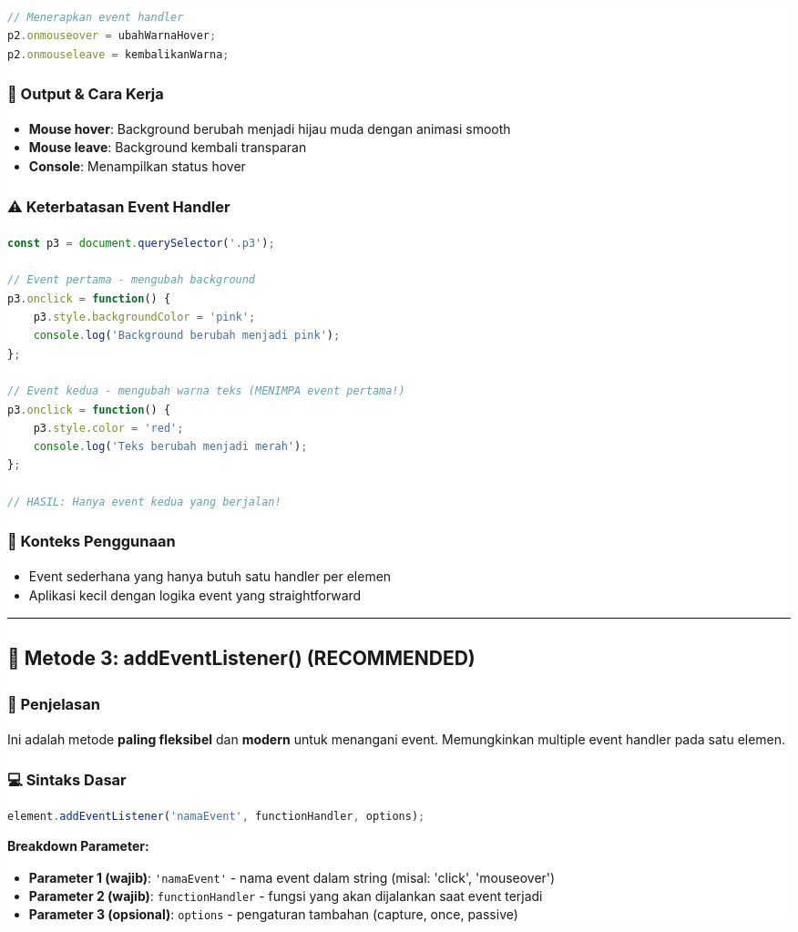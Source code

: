 ```javascript
// Menerapkan event handler
p2.onmouseover = ubahWarnaHover;
p2.onmouseleave = kembalikanWarna;
```

### 🎯 Output & Cara Kerja
- **Mouse hover**: Background berubah menjadi hijau muda dengan animasi smooth
- **Mouse leave**: Background kembali transparan
- **Console**: Menampilkan status hover

### ⚠️ Keterbatasan Event Handler

```javascript
const p3 = document.querySelector('.p3');

// Event pertama - mengubah background
p3.onclick = function() {
    p3.style.backgroundColor = 'pink';
    console.log('Background berubah menjadi pink');
};

// Event kedua - mengubah warna teks (MENIMPA event pertama!)
p3.onclick = function() {
    p3.style.color = 'red';
    console.log('Teks berubah menjadi merah');
};

// HASIL: Hanya event kedua yang berjalan!
```

### 📍 Konteks Penggunaan
- Event sederhana yang hanya butuh satu handler per elemen
- Aplikasi kecil dengan logika event yang straightforward

---

## 🚀 Metode 3: addEventListener() (RECOMMENDED)

### 📝 Penjelasan
Ini adalah metode **paling fleksibel** dan **modern** untuk menangani event. Memungkinkan multiple event handler pada satu elemen.

### 💻 Sintaks Dasar

```javascript
element.addEventListener('namaEvent', functionHandler, options);
```

**Breakdown Parameter:**
- **Parameter 1 (wajib)**: `'namaEvent'` - nama event dalam string (misal: 'click', 'mouseover')
- **Parameter 2 (wajib)**: `functionHandler` - fungsi yang akan dijalankan saat event terjadi
- **Parameter 3 (opsional)**: `options` - pengaturan tambahan (capture, once, passive)
